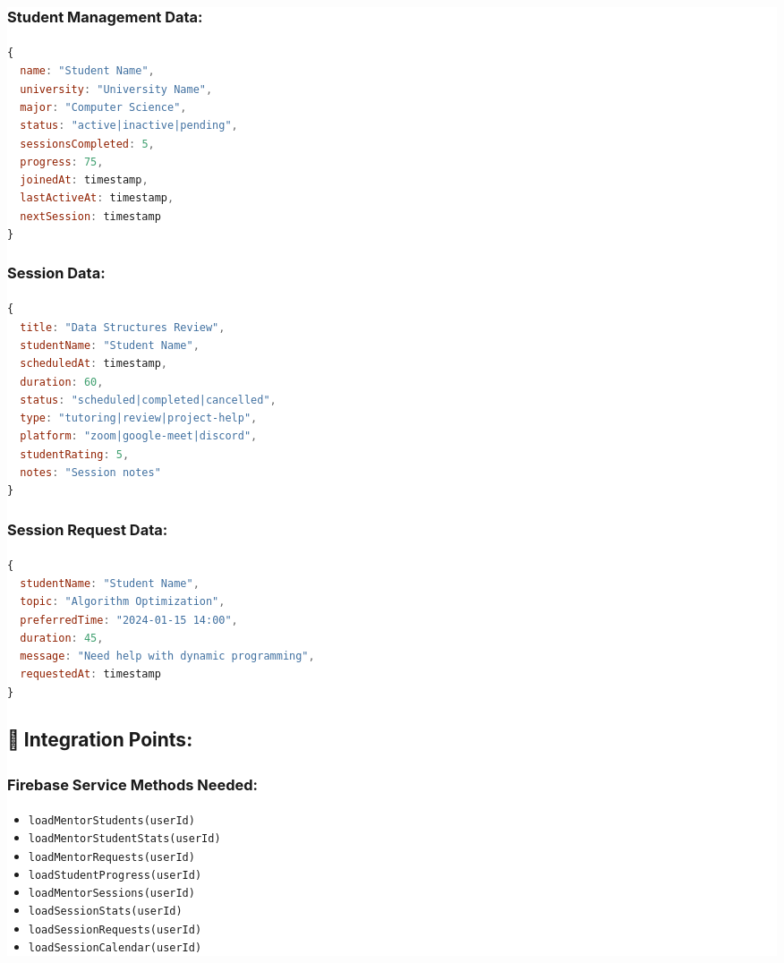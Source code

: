 ### **Student Management Data:**
```javascript
{
  name: "Student Name",
  university: "University Name",
  major: "Computer Science",
  status: "active|inactive|pending",
  sessionsCompleted: 5,
  progress: 75,
  joinedAt: timestamp,
  lastActiveAt: timestamp,
  nextSession: timestamp
}
```

### **Session Data:**
```javascript
{
  title: "Data Structures Review",
  studentName: "Student Name",
  scheduledAt: timestamp,
  duration: 60,
  status: "scheduled|completed|cancelled",
  type: "tutoring|review|project-help",
  platform: "zoom|google-meet|discord",
  studentRating: 5,
  notes: "Session notes"
}
```

### **Session Request Data:**
```javascript
{
  studentName: "Student Name",
  topic: "Algorithm Optimization",
  preferredTime: "2024-01-15 14:00",
  duration: 45,
  message: "Need help with dynamic programming",
  requestedAt: timestamp
}
```

## **🔧 Integration Points:**

### **Firebase Service Methods Needed:**
- `loadMentorStudents(userId)`
- `loadMentorStudentStats(userId)`
- `loadMentorRequests(userId)`
- `loadStudentProgress(userId)`
- `loadMentorSessions(userId)`
- `loadSessionStats(userId)`
- `loadSessionRequests(userId)`
- `loadSessionCalendar(userId)`
